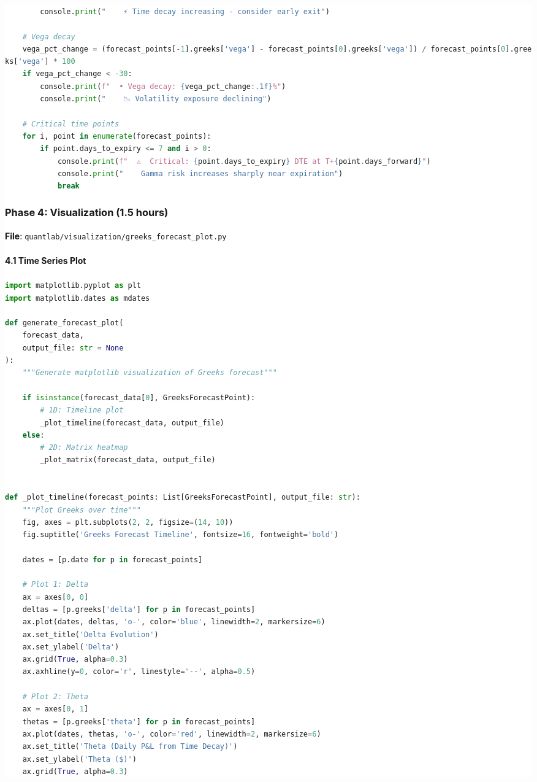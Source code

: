 ```python
        console.print("    ⚡ Time decay increasing - consider early exit")

    # Vega decay
    vega_pct_change = (forecast_points[-1].greeks['vega'] - forecast_points[0].greeks['vega']) / forecast_points[0].greeks['vega'] * 100
    if vega_pct_change < -30:
        console.print(f"  • Vega decay: {vega_pct_change:.1f}%")
        console.print("    📉 Volatility exposure declining")

    # Critical time points
    for i, point in enumerate(forecast_points):
        if point.days_to_expiry <= 7 and i > 0:
            console.print(f"  ⚠️  Critical: {point.days_to_expiry} DTE at T+{point.days_forward}")
            console.print("    Gamma risk increases sharply near expiration")
            break
```

### Phase 4: Visualization (1.5 hours)

**File**: `quantlab/visualization/greeks_forecast_plot.py`

#### 4.1 Time Series Plot

```python
import matplotlib.pyplot as plt
import matplotlib.dates as mdates

def generate_forecast_plot(
    forecast_data,
    output_file: str = None
):
    """Generate matplotlib visualization of Greeks forecast"""

    if isinstance(forecast_data[0], GreeksForecastPoint):
        # 1D: Timeline plot
        _plot_timeline(forecast_data, output_file)
    else:
        # 2D: Matrix heatmap
        _plot_matrix(forecast_data, output_file)


def _plot_timeline(forecast_points: List[GreeksForecastPoint], output_file: str):
    """Plot Greeks over time"""
    fig, axes = plt.subplots(2, 2, figsize=(14, 10))
    fig.suptitle('Greeks Forecast Timeline', fontsize=16, fontweight='bold')

    dates = [p.date for p in forecast_points]

    # Plot 1: Delta
    ax = axes[0, 0]
    deltas = [p.greeks['delta'] for p in forecast_points]
    ax.plot(dates, deltas, 'o-', color='blue', linewidth=2, markersize=6)
    ax.set_title('Delta Evolution')
    ax.set_ylabel('Delta')
    ax.grid(True, alpha=0.3)
    ax.axhline(y=0, color='r', linestyle='--', alpha=0.5)

    # Plot 2: Theta
    ax = axes[0, 1]
    thetas = [p.greeks['theta'] for p in forecast_points]
    ax.plot(dates, thetas, 'o-', color='red', linewidth=2, markersize=6)
    ax.set_title('Theta (Daily P&L from Time Decay)')
    ax.set_ylabel('Theta ($)')
    ax.grid(True, alpha=0.3)
```